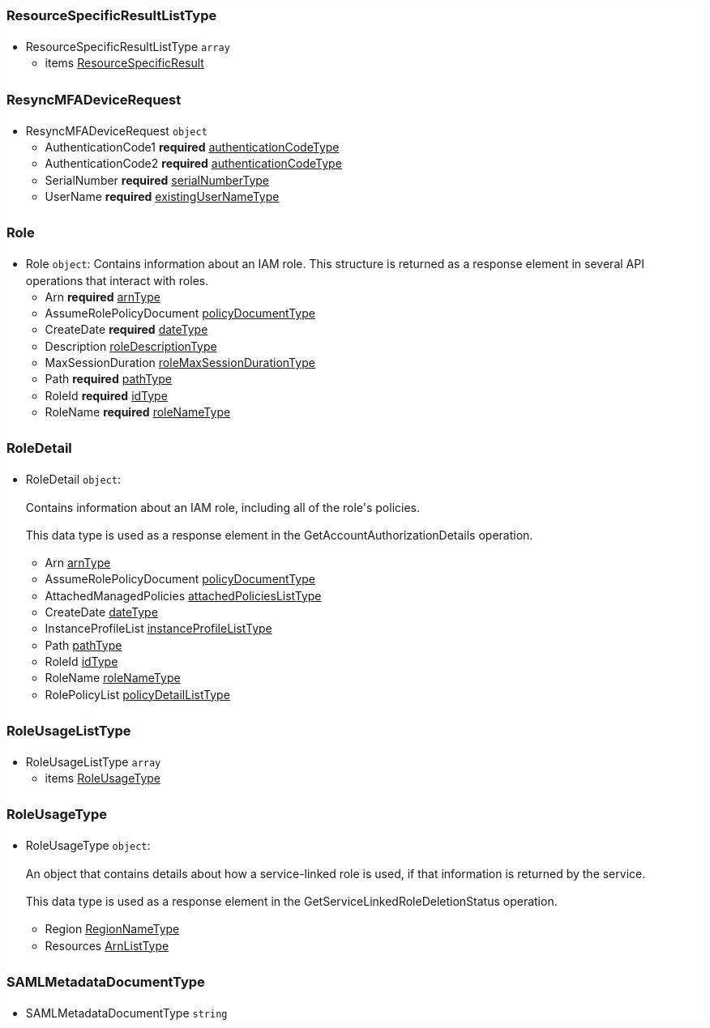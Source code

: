 ### ResourceSpecificResultListType
* ResourceSpecificResultListType `array`
  * items [ResourceSpecificResult](#resourcespecificresult)

### ResyncMFADeviceRequest
* ResyncMFADeviceRequest `object`
  * AuthenticationCode1 **required** [authenticationCodeType](#authenticationcodetype)
  * AuthenticationCode2 **required** [authenticationCodeType](#authenticationcodetype)
  * SerialNumber **required** [serialNumberType](#serialnumbertype)
  * UserName **required** [existingUserNameType](#existingusernametype)

### Role
* Role `object`: Contains information about an IAM role. This structure is returned as a response element in several API operations that interact with roles.
  * Arn **required** [arnType](#arntype)
  * AssumeRolePolicyDocument [policyDocumentType](#policydocumenttype)
  * CreateDate **required** [dateType](#datetype)
  * Description [roleDescriptionType](#roledescriptiontype)
  * MaxSessionDuration [roleMaxSessionDurationType](#rolemaxsessiondurationtype)
  * Path **required** [pathType](#pathtype)
  * RoleId **required** [idType](#idtype)
  * RoleName **required** [roleNameType](#rolenametype)

### RoleDetail
* RoleDetail `object`: <p>Contains information about an IAM role, including all of the role's policies.</p> <p>This data type is used as a response element in the <a>GetAccountAuthorizationDetails</a> operation.</p>
  * Arn [arnType](#arntype)
  * AssumeRolePolicyDocument [policyDocumentType](#policydocumenttype)
  * AttachedManagedPolicies [attachedPoliciesListType](#attachedpolicieslisttype)
  * CreateDate [dateType](#datetype)
  * InstanceProfileList [instanceProfileListType](#instanceprofilelisttype)
  * Path [pathType](#pathtype)
  * RoleId [idType](#idtype)
  * RoleName [roleNameType](#rolenametype)
  * RolePolicyList [policyDetailListType](#policydetaillisttype)

### RoleUsageListType
* RoleUsageListType `array`
  * items [RoleUsageType](#roleusagetype)

### RoleUsageType
* RoleUsageType `object`: <p>An object that contains details about how a service-linked role is used, if that information is returned by the service.</p> <p>This data type is used as a response element in the <a>GetServiceLinkedRoleDeletionStatus</a> operation.</p>
  * Region [RegionNameType](#regionnametype)
  * Resources [ArnListType](#arnlisttype)

### SAMLMetadataDocumentType
* SAMLMetadataDocumentType `string`
